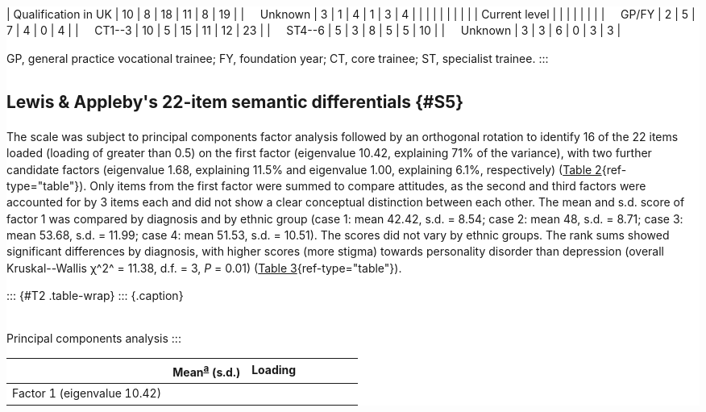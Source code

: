 | Qualification in UK         |         10 |                               8 |  18 |  11 |   8 |  19 |
|     Unknown                 |          3 |                               1 |   4 |   1 |   3 |   4 |
|                             |            |                                 |     |     |     |     |
| Current level               |            |                                 |     |     |     |     |
|     GP/FY                   |          2 |                               5 |   7 |   4 |   0 |   4 |
|     CT1--3                  |         10 |                               5 |  15 |  11 |  12 |  23 |
|     ST4--6                  |          5 |                               3 |   8 |   5 |   5 |  10 |
|     Unknown                 |          3 |                               3 |   6 |   0 |   3 |   3 |

GP, general practice vocational trainee; FY, foundation year; CT, core
trainee; ST, specialist trainee.
:::

## Lewis & Appleby\'s 22-item semantic differentials {#S5}

The scale was subject to principal components factor analysis followed
by an orthogonal rotation to identify 16 of the 22 items loaded (loading
of greater than 0.5) on the first factor (eigenvalue 10.42, explaining
71% of the variance), with two further candidate factors (eigenvalue
1.68, explaining 11.5% and eigenvalue 1.00, explaining 6.1%,
respectively) ([Table 2](#T2){ref-type="table"}). Only items from the
first factor were summed to compare attitudes, as the second and third
factors were accounted for by 3 items each and did not show a clear
conceptual distinction between each other. The mean and s.d. score of
factor 1 was compared by diagnosis and by ethnic group (case 1: mean
42.42, s.d. = 8.54; case 2: mean 48, s.d. = 8.71; case 3: mean 53.68,
s.d. = 11.99; case 4: mean 51.53, s.d. = 10.51). The scores did not vary
by ethnic groups. The rank sums showed significant differences by
diagnosis, with higher scores (more stigma) towards personality disorder
than depression (overall Kruskal--Wallis χ^2^ = 11.38, d.f. = 3, *P* =
0.01) ([Table 3](#T3){ref-type="table"}).

::: {#T2 .table-wrap}
::: {.caption}
###### 

Principal components analysis
:::

<table>
<thead>
<tr class="header">
<th style="text-align: left;"></th>
<th style="text-align: center;">Mean<sup><a href="#TFN3"
data-ref-type="table-fn">a</a></sup> (s.d.)</th>
<th style="text-align: center;">Loading</th>
<th style="text-align: right;"></th>
<th style="text-align: right;"></th>
<th style="text-align: left;"></th>
<th style="text-align: right;"></th>
<th style="text-align: center;"></th>
</tr>
</thead>
<tbody>
<tr class="odd">
<td style="text-align: left;">Factor 1 (eigenvalue 10.42)</td>
<td style="text-align: center;"></td>
<td style="text-align: center;"></td>
<td style="text-align: right;"></td>
<td style="text-align: right;"></td>